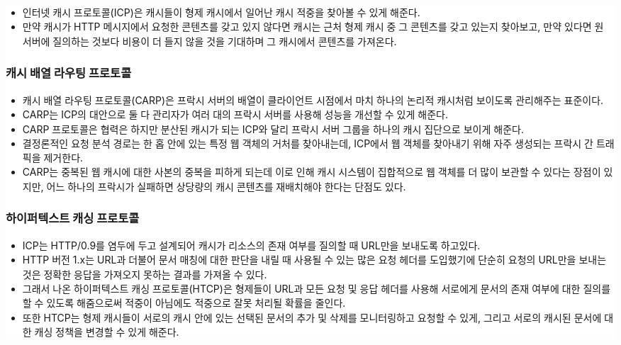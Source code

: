 - 인터넷 캐시 프로토콜(ICP)은 캐시들이 형제 캐시에서 일어난
캐시 적중을 찾아볼 수 있게 해준다.
- 만약 캐시가 HTTP 메시지에서 요청한 콘텐츠를 갖고 있지 않다면 캐시는 근처
형제 캐시 중 그 콘텐츠를 갖고 있는지 찾아보고,
만약 있다면 원 서버에 질의하는 것보다 비용이 더 들지 않을 것을 기대하며
그 캐시에서 콘텐츠를 가져온다.

### 캐시 배열 라우팅 프로토콜

- 캐시 배열 라우팅 프로토콜(CARP)은 프락시 서버의 배열이 클라이언트 시점에서
마치 하나의 논리적 캐시처럼 보이도록 관리해주는 표준이다.
- CARP는 ICP의 대안으로 둘 다 관리자가 여러 대의 프락시 서버를 사용해 성능을
개선할 수 있게 해준다.
- CARP 프로토콜은 협력은 하지만 분산된 캐시가 되는 ICP와 달리
프락시 서버 그룹을 하나의 캐시 집단으로 보이게 해준다.
- 결정론적인 요청 분석 경로는 한 홉 안에 있는 특정 웹 객체의 거처를 찾아내는데,
ICP에서 웹 객체를 찾아내기 위해 자주 생성되는 프락시 간 트래픽을 제거한다.
- CARP는 중복된 웹 캐시에 대한 사본의 중복을 피하게 되는데
이로 인해 캐시 시스템이 집합적으로 웹 객체를 더 많이 보관할 수 있다는 장점이 있지만,
어느 하나의 프락시가 실패하면 상당량의 캐시 콘텐츠를 재배치해야 한다는 단점도 있다.

### 하이퍼텍스트 캐싱 프로토콜

- ICP는 HTTP/0.9를 염두에 두고 설계되어 캐시가 리소스의 존재 여부를 질의할 때
URL만을 보내도록 하고있다.
- HTTP 버전 1.x는 URL과 더불어 문서 매칭에 대한 판단을 내릴 때 사용될 수 있는
많은 요청 헤더를 도입했기에 단순히 요청의 URL만을 보내는 것은
정확한 응답을 가져오지 못하는 결과를 가져올 수 있다.
- 그래서 나온 하이퍼텍스트 캐싱 프로토콜(HTCP)은 형제들이 URL과 모든 요청 및
응답 헤더를 사용해 서로에게 문서의 존재 여부에 대한 질의를 할 수 있도록 해줌으로써
적중이 아님에도 적중으로 잘못 처리될 확률을 줄인다.
- 또한 HTCP는 형제 캐시들이 서로의 캐시 안에 있는
선택된 문서의 추가 및 삭제를 모니터링하고 요청할 수 있게,
그리고 서로의 캐시된 문서에 대한 캐싱 정책을 변경할 수 있게 해준다.